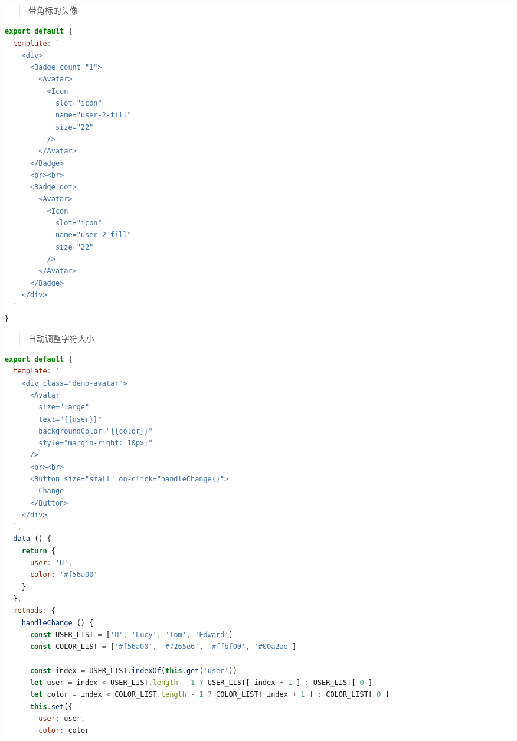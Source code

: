 > 带角标的头像

```js
export default {
  template: `
    <div>
      <Badge count="1">
        <Avatar>
          <Icon
            slot="icon"
            name="user-2-fill"
            size="22"
          />
        </Avatar>
      </Badge>
      <br><br>
      <Badge dot>
        <Avatar>
          <Icon
            slot="icon"
            name="user-2-fill"
            size="22"
          />
        </Avatar>
      </Badge>
    </div>
  `
}
```

> 自动调整字符大小

```js
export default {
  template: `
    <div class="demo-avatar">
      <Avatar
        size="large"
        text="{{user}}"
        backgroundColor="{{color}}"
        style="margin-right: 10px;"
      />
      <br><br>
      <Button size="small" on-click="handleChange()">
        Change
      </Button>
    </div>
  `,
  data () {
    return {
      user: 'U',
      color: '#f56a00'
    }
  },
  methods: {
    handleChange () {
      const USER_LIST = ['U', 'Lucy', 'Tom', 'Edward']
      const COLOR_LIST = ['#f56a00', '#7265e6', '#ffbf00', '#00a2ae']

      const index = USER_LIST.indexOf(this.get('user'))
      let user = index < USER_LIST.length - 1 ? USER_LIST[ index + 1 ] : USER_LIST[ 0 ]
      let color = index < COLOR_LIST.length - 1 ? COLOR_LIST[ index + 1 ] : COLOR_LIST[ 0 ]
      this.set({
        user: user,
        color: color
```